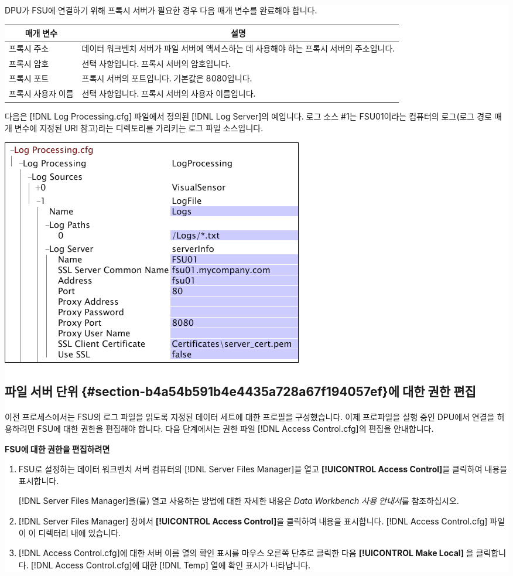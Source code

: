 DPU가 FSU에 연결하기 위해 프록시 서버가 필요한 경우 다음 매개 변수를 완료해야 합니다.

| 매개 변수 | 설명 |
|---|---|
| 프록시 주소 | 데이터 워크벤치 서버가 파일 서버에 액세스하는 데 사용해야 하는 프록시 서버의 주소입니다. |
| 프록시 암호 | 선택 사항입니다. 프록시 서버의 암호입니다. |
| 프록시 포트 | 프록시 서버의 포트입니다. 기본값은 8080입니다. |
| 프록시 사용자 이름 | 선택 사항입니다. 프록시 서버의 사용자 이름입니다. |

다음은 [!DNL Log Processing.cfg] 파일에서 정의된 [!DNL Log Server]의 예입니다. 로그 소스 #1는 FSU01이라는 컴퓨터의 로그(로그 경로 매개 변수에 지정된 URI 참고)라는 디렉토리를 가리키는 로그 파일 소스입니다.

![](assets/cfg_LogProcessing_LogServer.png)

## 파일 서버 단위 {#section-b4a54b591b4e4435a728a67f194057ef}에 대한 권한 편집

이전 프로세스에서는 FSU의 로그 파일을 읽도록 지정된 데이터 세트에 대한 프로필을 구성했습니다. 이제 프로파일을 실행 중인 DPU에서 연결을 허용하려면 FSU에 대한 권한을 편집해야 합니다. 다음 단계에서는 권한 파일 [!DNL Access Control.cfg]의 편집을 안내합니다.

**FSU에 대한 권한을 편집하려면**

1. FSU로 설정하는 데이터 워크벤치 서버 컴퓨터의 [!DNL Server Files Manager]을 열고 **[!UICONTROL Access Control]**&#x200B;을 클릭하여 내용을 표시합니다.

   [!DNL Server Files Manager]을(를) 열고 사용하는 방법에 대한 자세한 내용은 *Data Workbench 사용 안내서*&#x200B;를 참조하십시오.

1. [!DNL Server Files Manager] 창에서 **[!UICONTROL Access Control]**&#x200B;을 클릭하여 내용을 표시합니다. [!DNL Access Control.cfg] 파일이 이 디렉터리 내에 있습니다.

1. [!DNL Access Control.cfg]에 대한 서버 이름 열의 확인 표시를 마우스 오른쪽 단추로 클릭한 다음 **[!UICONTROL Make Local]** 을 클릭합니다. [!DNL Access Control.cfg]에 대한 [!DNL Temp] 열에 확인 표시가 나타납니다.
